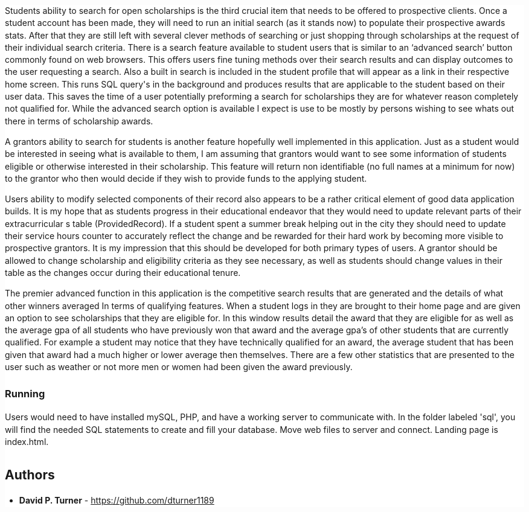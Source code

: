 Students ability to search for open scholarships is the third crucial item that needs to be offered to prospective clients. Once a student account has been made, they will need to run an initial search (as it stands now) to populate their prospective awards stats. After that they are still left with several clever methods of searching or just shopping through scholarships at the request of their individual search criteria. There is a search feature available to student users that is similar to an ‘advanced search’ button commonly found on web browsers. This offers users fine tuning methods over their search results and can display outcomes to the user requesting a search. Also a built in search is included in the student profile that will appear as a link in their respective home screen. This runs SQL query's in the background and produces results that are applicable to the student based on their user data. This saves the time of a user potentially preforming a search for scholarships they are for whatever reason completely not qualified for. While the advanced search option is available I expect is use to be mostly by persons wishing to see whats out there in terms of scholarship awards.

A grantors ability to search for students is another feature hopefully well implemented in this application. Just as a student would be interested in seeing what is available to them, I am assuming that grantors would want to see some information of students eligible or otherwise interested in their scholarship. This feature will return non identifiable (no full names at a minimum for now) to the grantor who then would decide if they wish to provide funds to the applying student.

Users ability to modify selected components of their record also appears to be a rather critical element of good data application builds. It is my hope that as students progress in their educational endeavor that they would need to update relevant parts of their extracurricular s table (ProvidedRecord). If a student spent a summer break helping out in the city they should need to update their service hours counter to accurately reflect the change and be rewarded for their hard work by becoming more visible to prospective grantors. It is my impression that this should be developed for both primary types of users. A grantor should be allowed to change scholarship and eligibility criteria as they see necessary, as well as students should change values in their table as the changes occur during their educational tenure.

The premier advanced function in this application is the competitive search results that are generated and the details of what other winners averaged In terms of qualifying features. When a student logs in they are brought to their home page and are given an option to see scholarships that they are eligible for. In this window results detail the award that they are eligible for as well as the average gpa of all students who have previously won that award and the average gpa’s of other students that are currently qualified. For example a student may notice that they have technically qualified for an award, the average student that has been given that award had a much higher or lower average then themselves. There are a few other statistics that are presented to the user such as weather or not more men or women had been given the award previously.


### Running

Users would need to have installed mySQL, PHP, and have a working server to communicate with. In the folder labeled 'sql', you will find the needed SQL statements to create and fill your database. Move web files to server and connect. Landing page is index.html.


## Authors

* **David P. Turner** - https://github.com/dturner1189
